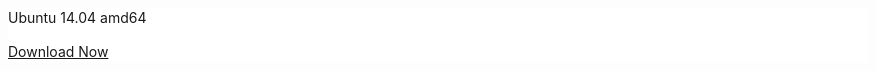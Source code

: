 




























<tr>










<td rowspan="2">Ubuntu 14.04</td>










<td>amd64</td>


<td>


<a href="http://pm.puppetlabs.com/puppet-agent/2017.2.2/1.10.4/repos/deb/trusty/PC1/puppet-agent_1.10.4-1trusty_amd64.deb">Download Now</a>






</td>


</tr>
















